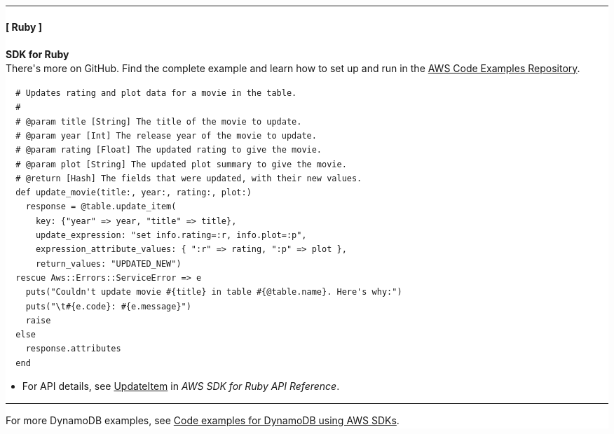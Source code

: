------
#### [ Ruby ]

**SDK for Ruby**  
 There's more on GitHub\. Find the complete example and learn how to set up and run in the [AWS Code Examples Repository](https://github.com/awsdocs/aws-doc-sdk-examples/tree/main/ruby/example_code/dynamodb#code-examples)\. 
  

```
  # Updates rating and plot data for a movie in the table.
  #
  # @param title [String] The title of the movie to update.
  # @param year [Int] The release year of the movie to update.
  # @param rating [Float] The updated rating to give the movie.
  # @param plot [String] The updated plot summary to give the movie.
  # @return [Hash] The fields that were updated, with their new values.
  def update_movie(title:, year:, rating:, plot:)
    response = @table.update_item(
      key: {"year" => year, "title" => title},
      update_expression: "set info.rating=:r, info.plot=:p",
      expression_attribute_values: { ":r" => rating, ":p" => plot },
      return_values: "UPDATED_NEW")
  rescue Aws::Errors::ServiceError => e
    puts("Couldn't update movie #{title} in table #{@table.name}. Here's why:")
    puts("\t#{e.code}: #{e.message}")
    raise
  else
    response.attributes
  end
```
+  For API details, see [UpdateItem](https://docs.aws.amazon.com/goto/SdkForRubyV3/dynamodb-2012-08-10/UpdateItem) in *AWS SDK for Ruby API Reference*\. 

------

For more DynamoDB examples, see [Code examples for DynamoDB using AWS SDKs](service_code_examples.md)\.